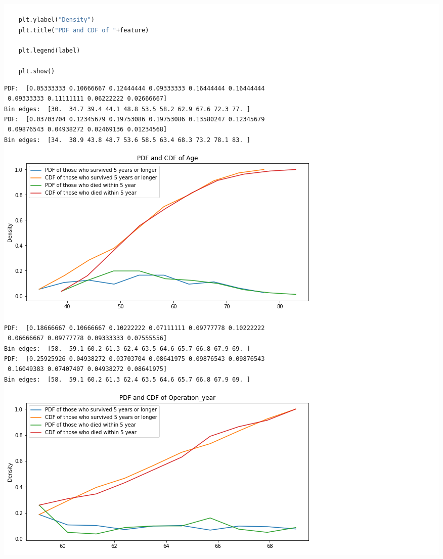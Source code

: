 ```python
    
    plt.ylabel("Density")
    plt.title("PDF and CDF of "+feature)
    
    plt.legend(label)
    
    plt.show()

```

    PDF:  [0.05333333 0.10666667 0.12444444 0.09333333 0.16444444 0.16444444
     0.09333333 0.11111111 0.06222222 0.02666667]
    Bin edges:  [30.  34.7 39.4 44.1 48.8 53.5 58.2 62.9 67.6 72.3 77. ]
    PDF:  [0.03703704 0.12345679 0.19753086 0.19753086 0.13580247 0.12345679
     0.09876543 0.04938272 0.02469136 0.01234568]
    Bin edges:  [34.  38.9 43.8 48.7 53.6 58.5 63.4 68.3 73.2 78.1 83. ]
    


![png](https://github.com/ninjakx/ninjakx.github.io/raw/master/assets/img/posts/output_19_1.png)


    PDF:  [0.18666667 0.10666667 0.10222222 0.07111111 0.09777778 0.10222222
     0.06666667 0.09777778 0.09333333 0.07555556]
    Bin edges:  [58.  59.1 60.2 61.3 62.4 63.5 64.6 65.7 66.8 67.9 69. ]
    PDF:  [0.25925926 0.04938272 0.03703704 0.08641975 0.09876543 0.09876543
     0.16049383 0.07407407 0.04938272 0.08641975]
    Bin edges:  [58.  59.1 60.2 61.3 62.4 63.5 64.6 65.7 66.8 67.9 69. ]
    


![png](https://github.com/ninjakx/ninjakx.github.io/raw/master/assets/img/posts/output_19_3.png)
